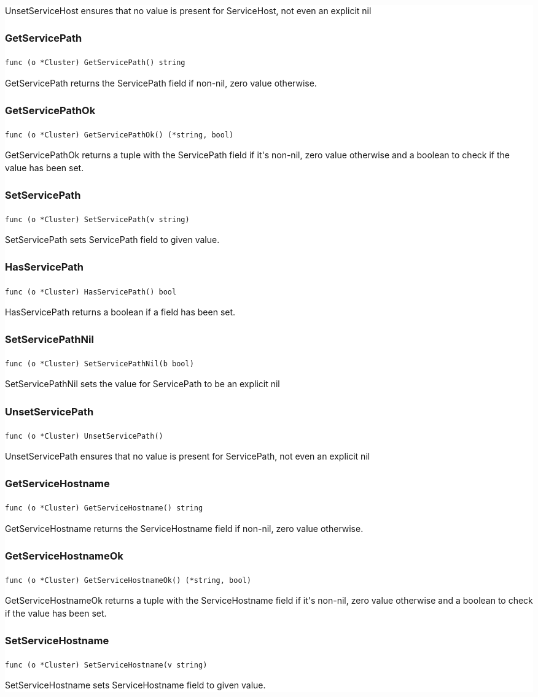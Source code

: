 UnsetServiceHost ensures that no value is present for ServiceHost, not even an explicit nil
### GetServicePath

`func (o *Cluster) GetServicePath() string`

GetServicePath returns the ServicePath field if non-nil, zero value otherwise.

### GetServicePathOk

`func (o *Cluster) GetServicePathOk() (*string, bool)`

GetServicePathOk returns a tuple with the ServicePath field if it's non-nil, zero value otherwise
and a boolean to check if the value has been set.

### SetServicePath

`func (o *Cluster) SetServicePath(v string)`

SetServicePath sets ServicePath field to given value.

### HasServicePath

`func (o *Cluster) HasServicePath() bool`

HasServicePath returns a boolean if a field has been set.

### SetServicePathNil

`func (o *Cluster) SetServicePathNil(b bool)`

 SetServicePathNil sets the value for ServicePath to be an explicit nil

### UnsetServicePath
`func (o *Cluster) UnsetServicePath()`

UnsetServicePath ensures that no value is present for ServicePath, not even an explicit nil
### GetServiceHostname

`func (o *Cluster) GetServiceHostname() string`

GetServiceHostname returns the ServiceHostname field if non-nil, zero value otherwise.

### GetServiceHostnameOk

`func (o *Cluster) GetServiceHostnameOk() (*string, bool)`

GetServiceHostnameOk returns a tuple with the ServiceHostname field if it's non-nil, zero value otherwise
and a boolean to check if the value has been set.

### SetServiceHostname

`func (o *Cluster) SetServiceHostname(v string)`

SetServiceHostname sets ServiceHostname field to given value.
